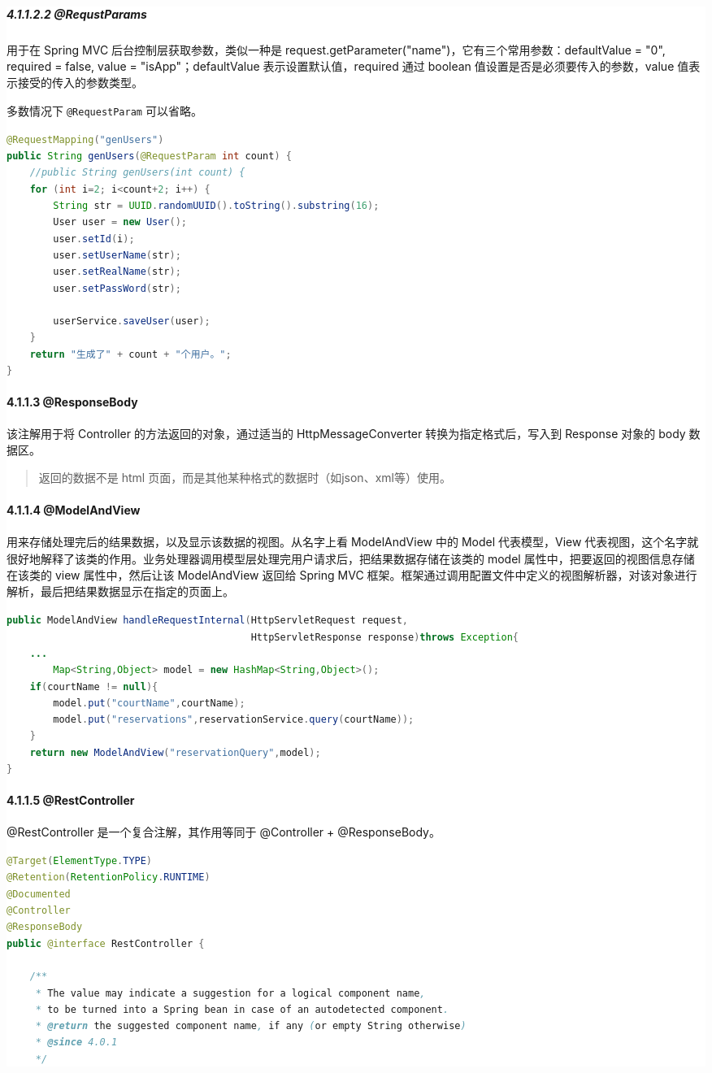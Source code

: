 ##### 4.1.1.2.2 @RequstParams

用于在 Spring MVC 后台控制层获取参数，类似一种是 request.getParameter("name")，它有三个常用参数：defaultValue = "0", required = false, value = "isApp"；defaultValue 表示设置默认值，required 通过 boolean 值设置是否是必须要传入的参数，value 值表示接受的传入的参数类型。

多数情况下 `@RequestParam` 可以省略。

```java
@RequestMapping("genUsers")
public String genUsers(@RequestParam int count) {
    //public String genUsers(int count) {
    for (int i=2; i<count+2; i++) {
        String str = UUID.randomUUID().toString().substring(16);
        User user = new User();
        user.setId(i);
        user.setUserName(str);
        user.setRealName(str);
        user.setPassWord(str);

        userService.saveUser(user);
    }
    return "生成了" + count + "个用户。";
}
```

#### 4.1.1.3 @ResponseBody 

该注解用于将 Controller 的方法返回的对象，通过适当的 HttpMessageConverter 转换为指定格式后，写入到 Response 对象的 body 数据区。 

> 返回的数据不是 html 页面，而是其他某种格式的数据时（如json、xml等）使用。

#### 4.1.1.4 @ModelAndView

用来存储处理完后的结果数据，以及显示该数据的视图。从名字上看 ModelAndView 中的 Model 代表模型，View 代表视图，这个名字就很好地解释了该类的作用。业务处理器调用模型层处理完用户请求后，把结果数据存储在该类的 model 属性中，把要返回的视图信息存储在该类的 view 属性中，然后让该 ModelAndView 返回给 Spring MVC 框架。框架通过调用配置文件中定义的视图解析器，对该对象进行解析，最后把结果数据显示在指定的页面上。

```java
public ModelAndView handleRequestInternal(HttpServletRequest request,  
                                          HttpServletResponse response)throws Exception{  
    ...  
        Map<String,Object> model = new HashMap<String,Object>();  
    if(courtName != null){  
        model.put("courtName",courtName);  
        model.put("reservations",reservationService.query(courtName));  
    }  
    return new ModelAndView("reservationQuery",model);  
}  
```

#### 4.1.1.5 @RestController

@RestController 是一个复合注解，其作用等同于 @Controller + @ResponseBody。 

```java
@Target(ElementType.TYPE)
@Retention(RetentionPolicy.RUNTIME)
@Documented
@Controller
@ResponseBody
public @interface RestController {

	/**
	 * The value may indicate a suggestion for a logical component name,
	 * to be turned into a Spring bean in case of an autodetected component.
	 * @return the suggested component name, if any (or empty String otherwise)
	 * @since 4.0.1
	 */
```
